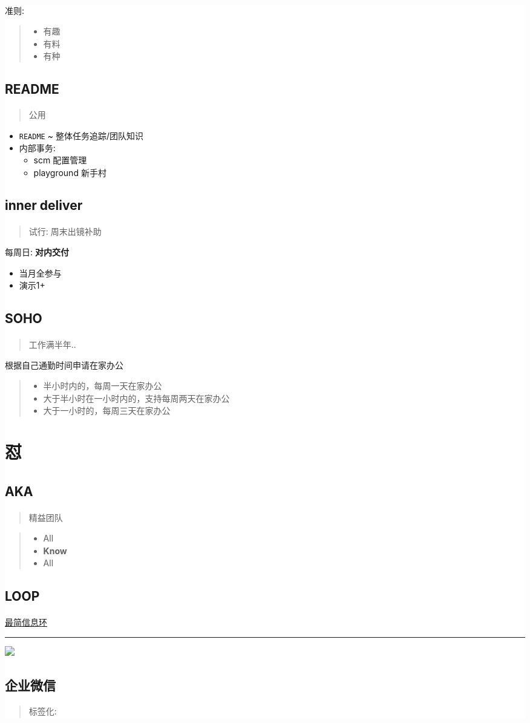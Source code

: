 准则:

> - 有趣
> - 有料
> - 有种

## README
> 公用

- `README` ~ 整体任务追踪/团队知识
- 内部事务:
    + scm 配置管理
    + playground 新手村

## inner deliver
> 试行: 周末出镜补助

每周日: **对内交付**

+ 当月全参与
+ 演示1+

## SOHO
> 工作满半年..

根据自己通勤时间申请在家办公

>- 半小时内的，每周一天在家办公
>- 大于半小时在一小时内的，支持每周两天在家办公
>- 大于一小时的，每周三天在家办公

# 怼


## AKA
> 精益团队

> - All
> - **Know**
> - All

## LOOP
[最简信息环](https://git.code.tencent.com/presto/README/wikis/home)

-------

![](http://ydlj.zoomquiet.top/ipic/2021-04-18-210418Qloop.jpg)

## 企业微信
> 标签化:
